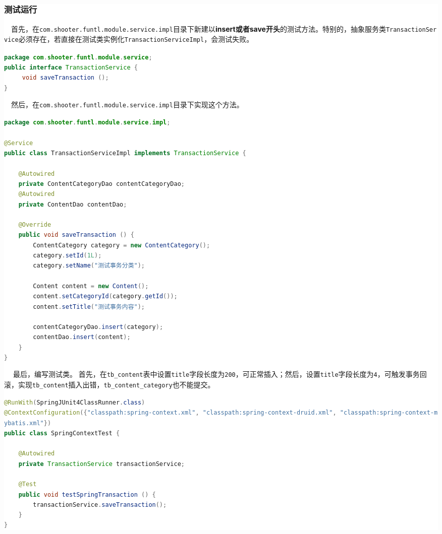 



### 测试运行

​	　首先，在`com.shooter.funtl.module.service.impl`目录下新建以**insert或者save开头**的测试方法。特别的，抽象服务类`TransactionService`必须存在，若直接在测试类实例化`TransactionServiceImpl`，会测试失败。

```java
package com.shooter.funtl.module.service;
public interface TransactionService {
     void saveTransaction ();
}
```

​	　然后，在`com.shooter.funtl.module.service.impl`目录下实现这个方法。

```java
package com.shooter.funtl.module.service.impl;

@Service
public class TransactionServiceImpl implements TransactionService {

    @Autowired
    private ContentCategoryDao contentCategoryDao;
    @Autowired
    private ContentDao contentDao;

    @Override
    public void saveTransaction () {
        ContentCategory category = new ContentCategory();
        category.setId(1L);
        category.setName("测试事务分类");

        Content content = new Content();
        content.setCategoryId(category.getId());
        content.setTitle("测试事务内容");

        contentCategoryDao.insert(category);
        contentDao.insert(content);
    }
}
```

​	　最后，编写测试类。 首先，在`tb_content`表中设置`title`字段长度为`200`，可正常插入；然后，设置`title`字段长度为`4`，可触发事务回滚，实现`tb_content`插入出错，`tb_content_category`也不能提交。

```java
@RunWith(SpringJUnit4ClassRunner.class)
@ContextConfiguration({"classpath:spring-context.xml", "classpath:spring-context-druid.xml", "classpath:spring-context-mybatis.xml"})
public class SpringContextTest {

    @Autowired
    private TransactionService transactionService;

    @Test
    public void testSpringTransaction () {
        transactionService.saveTransaction();
    }
}
```
